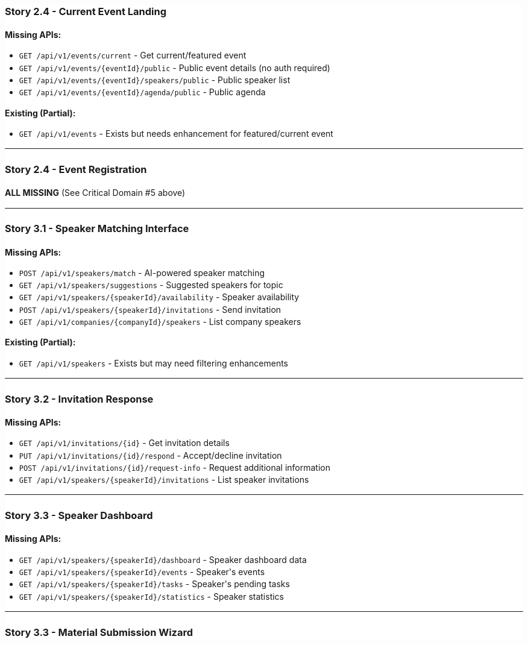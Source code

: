 ### Story 2.4 - Current Event Landing

**Missing APIs:**
- `GET /api/v1/events/current` - Get current/featured event
- `GET /api/v1/events/{eventId}/public` - Public event details (no auth required)
- `GET /api/v1/events/{eventId}/speakers/public` - Public speaker list
- `GET /api/v1/events/{eventId}/agenda/public` - Public agenda

**Existing (Partial):**
- `GET /api/v1/events` - Exists but needs enhancement for featured/current event

---

### Story 2.4 - Event Registration

**ALL MISSING** (See Critical Domain #5 above)

---

### Story 3.1 - Speaker Matching Interface

**Missing APIs:**
- `POST /api/v1/speakers/match` - AI-powered speaker matching
- `GET /api/v1/speakers/suggestions` - Suggested speakers for topic
- `GET /api/v1/speakers/{speakerId}/availability` - Speaker availability
- `POST /api/v1/speakers/{speakerId}/invitations` - Send invitation
- `GET /api/v1/companies/{companyId}/speakers` - List company speakers

**Existing (Partial):**
- `GET /api/v1/speakers` - Exists but may need filtering enhancements

---

### Story 3.2 - Invitation Response

**Missing APIs:**
- `GET /api/v1/invitations/{id}` - Get invitation details
- `PUT /api/v1/invitations/{id}/respond` - Accept/decline invitation
- `POST /api/v1/invitations/{id}/request-info` - Request additional information
- `GET /api/v1/speakers/{speakerId}/invitations` - List speaker invitations

---

### Story 3.3 - Speaker Dashboard

**Missing APIs:**
- `GET /api/v1/speakers/{speakerId}/dashboard` - Speaker dashboard data
- `GET /api/v1/speakers/{speakerId}/events` - Speaker's events
- `GET /api/v1/speakers/{speakerId}/tasks` - Speaker's pending tasks
- `GET /api/v1/speakers/{speakerId}/statistics` - Speaker statistics

---

### Story 3.3 - Material Submission Wizard
